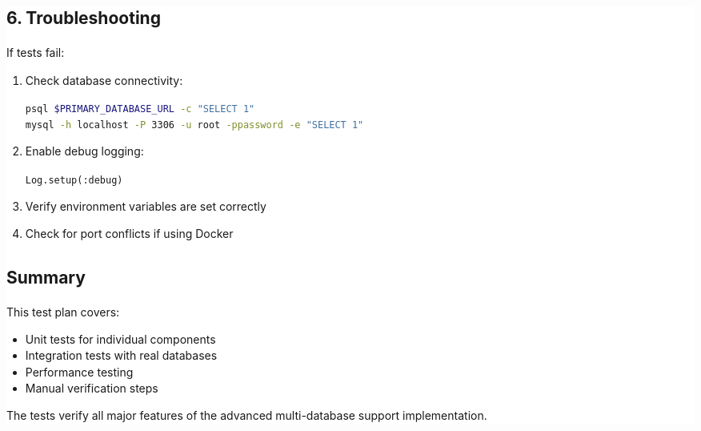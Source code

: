 ## 6. Troubleshooting

If tests fail:

1. Check database connectivity:
   ```bash
   psql $PRIMARY_DATABASE_URL -c "SELECT 1"
   mysql -h localhost -P 3306 -u root -ppassword -e "SELECT 1"
   ```

2. Enable debug logging:
   ```crystal
   Log.setup(:debug)
   ```

3. Verify environment variables are set correctly

4. Check for port conflicts if using Docker

## Summary

This test plan covers:
- Unit tests for individual components
- Integration tests with real databases
- Performance testing
- Manual verification steps

The tests verify all major features of the advanced multi-database support implementation.